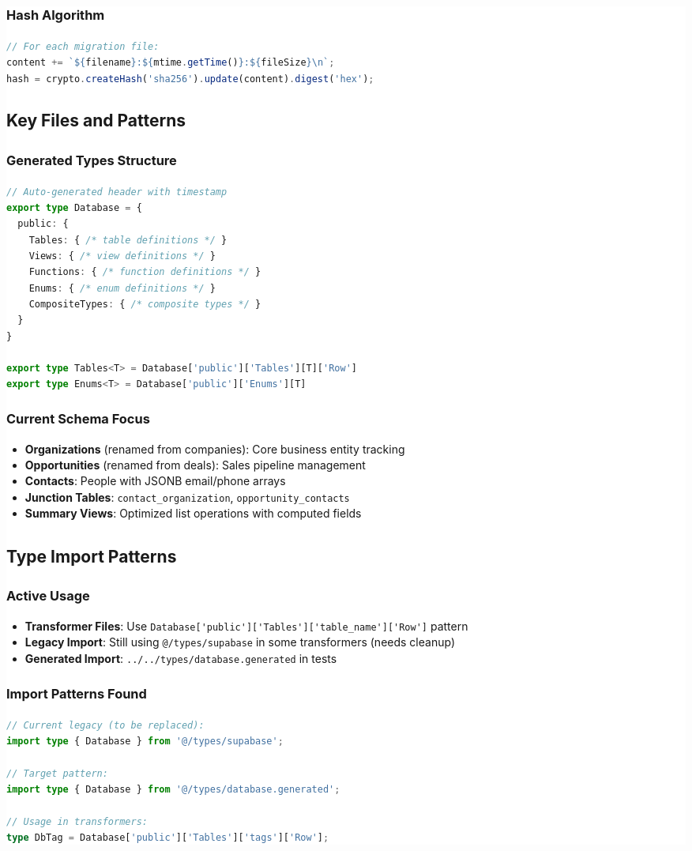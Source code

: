 ### Hash Algorithm
```javascript
// For each migration file:
content += `${filename}:${mtime.getTime()}:${fileSize}\n`;
hash = crypto.createHash('sha256').update(content).digest('hex');
```

## Key Files and Patterns

### Generated Types Structure
```typescript
// Auto-generated header with timestamp
export type Database = {
  public: {
    Tables: { /* table definitions */ }
    Views: { /* view definitions */ }
    Functions: { /* function definitions */ }
    Enums: { /* enum definitions */ }
    CompositeTypes: { /* composite types */ }
  }
}

export type Tables<T> = Database['public']['Tables'][T]['Row']
export type Enums<T> = Database['public']['Enums'][T]
```

### Current Schema Focus
- **Organizations** (renamed from companies): Core business entity tracking
- **Opportunities** (renamed from deals): Sales pipeline management
- **Contacts**: People with JSONB email/phone arrays
- **Junction Tables**: `contact_organization`, `opportunity_contacts`
- **Summary Views**: Optimized list operations with computed fields

## Type Import Patterns

### Active Usage
- **Transformer Files**: Use `Database['public']['Tables']['table_name']['Row']` pattern
- **Legacy Import**: Still using `@/types/supabase` in some transformers (needs cleanup)
- **Generated Import**: `../../types/database.generated` in tests

### Import Patterns Found
```typescript
// Current legacy (to be replaced):
import type { Database } from '@/types/supabase';

// Target pattern:
import type { Database } from '@/types/database.generated';

// Usage in transformers:
type DbTag = Database['public']['Tables']['tags']['Row'];
```
